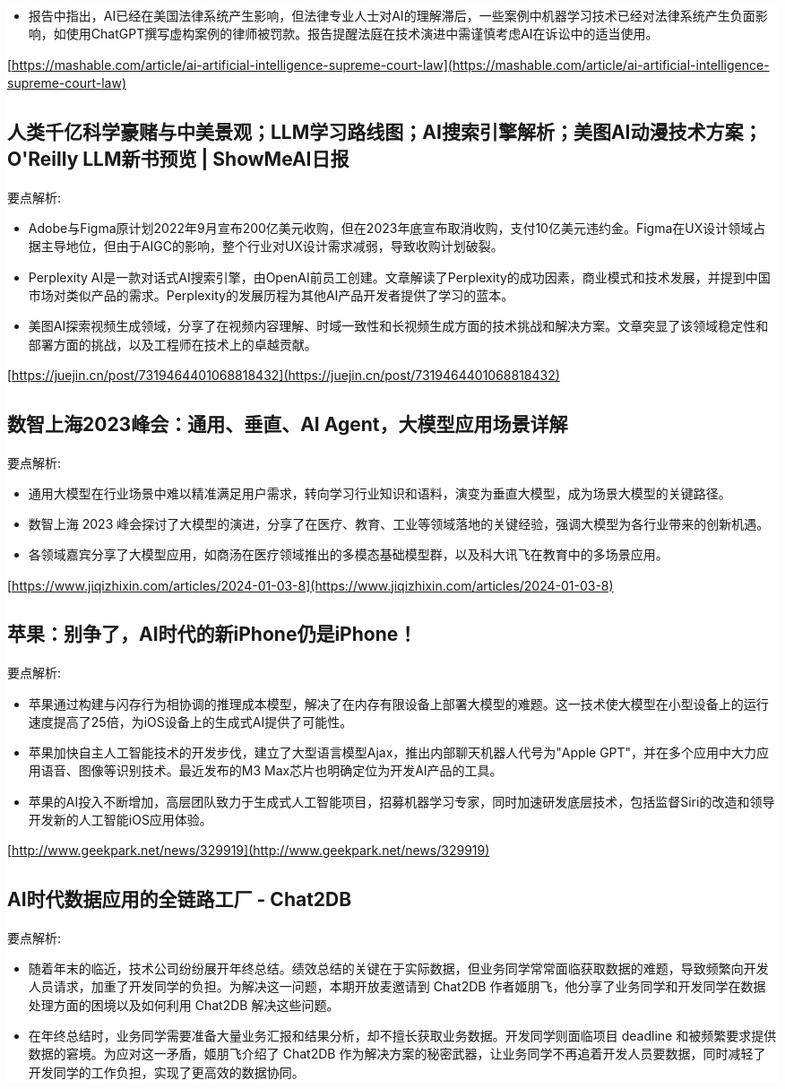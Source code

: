 - 报告中指出，AI已经在美国法律系统产生影响，但法律专业人士对AI的理解滞后，一些案例中机器学习技术已经对法律系统产生负面影响，如使用ChatGPT撰写虚构案例的律师被罚款。报告提醒法庭在技术演进中需谨慎考虑AI在诉讼中的适当使用。

 [https://mashable.com/article/ai-artificial-intelligence-supreme-court-law](https://mashable.com/article/ai-artificial-intelligence-supreme-court-law)

## 人类千亿科学豪赌与中美景观；LLM学习路线图；AI搜索引擎解析；美图AI动漫技术方案；O'Reilly LLM新书预览 | ShowMeAI日报 

  要点解析:

- Adobe与Figma原计划2022年9月宣布200亿美元收购，但在2023年底宣布取消收购，支付10亿美元违约金。Figma在UX设计领域占据主导地位，但由于AIGC的影响，整个行业对UX设计需求减弱，导致收购计划破裂。

- Perplexity AI是一款对话式AI搜索引擎，由OpenAI前员工创建。文章解读了Perplexity的成功因素，商业模式和技术发展，并提到中国市场对类似产品的需求。Perplexity的发展历程为其他AI产品开发者提供了学习的蓝本。

- 美图AI探索视频生成领域，分享了在视频内容理解、时域一致性和长视频生成方面的技术挑战和解决方案。文章突显了该领域稳定性和部署方面的挑战，以及工程师在技术上的卓越贡献。

 [https://juejin.cn/post/7319464401068818432](https://juejin.cn/post/7319464401068818432)

## 数智上海2023峰会：通用、垂直、AI Agent，大模型应用场景详解 

  要点解析:

- 通用大模型在行业场景中难以精准满足用户需求，转向学习行业知识和语料，演变为垂直大模型，成为场景大模型的关键路径。

- 数智上海 2023 峰会探讨了大模型的演进，分享了在医疗、教育、工业等领域落地的关键经验，强调大模型为各行业带来的创新机遇。

- 各领域嘉宾分享了大模型应用，如商汤在医疗领域推出的多模态基础模型群，以及科大讯飞在教育中的多场景应用。

 [https://www.jiqizhixin.com/articles/2024-01-03-8](https://www.jiqizhixin.com/articles/2024-01-03-8)

## 苹果：别争了，AI时代的新iPhone仍是iPhone！ 

  要点解析:

- 苹果通过构建与闪存行为相协调的推理成本模型，解决了在内存有限设备上部署大模型的难题。这一技术使大模型在小型设备上的运行速度提高了25倍，为iOS设备上的生成式AI提供了可能性。

- 苹果加快自主人工智能技术的开发步伐，建立了大型语言模型Ajax，推出内部聊天机器人代号为"Apple GPT"，并在多个应用中大力应用语音、图像等识别技术。最近发布的M3 Max芯片也明确定位为开发AI产品的工具。

- 苹果的AI投入不断增加，高层团队致力于生成式人工智能项目，招募机器学习专家，同时加速研发底层技术，包括监督Siri的改造和领导开发新的人工智能iOS应用体验。

 [http://www.geekpark.net/news/329919](http://www.geekpark.net/news/329919)

## AI时代数据应用的全链路工厂 - Chat2DB 

  要点解析:

- 随着年末的临近，技术公司纷纷展开年终总结。绩效总结的关键在于实际数据，但业务同学常常面临获取数据的难题，导致频繁向开发人员请求，加重了开发同学的负担。为解决这一问题，本期开放麦邀请到 Chat2DB 作者姬朋飞，他分享了业务同学和开发同学在数据处理方面的困境以及如何利用 Chat2DB 解决这些问题。

- 在年终总结时，业务同学需要准备大量业务汇报和结果分析，却不擅长获取业务数据。开发同学则面临项目 deadline 和被频繁要求提供数据的窘境。为应对这一矛盾，姬朋飞介绍了 Chat2DB 作为解决方案的秘密武器，让业务同学不再追着开发人员要数据，同时减轻了开发同学的工作负担，实现了更高效的数据协同。
